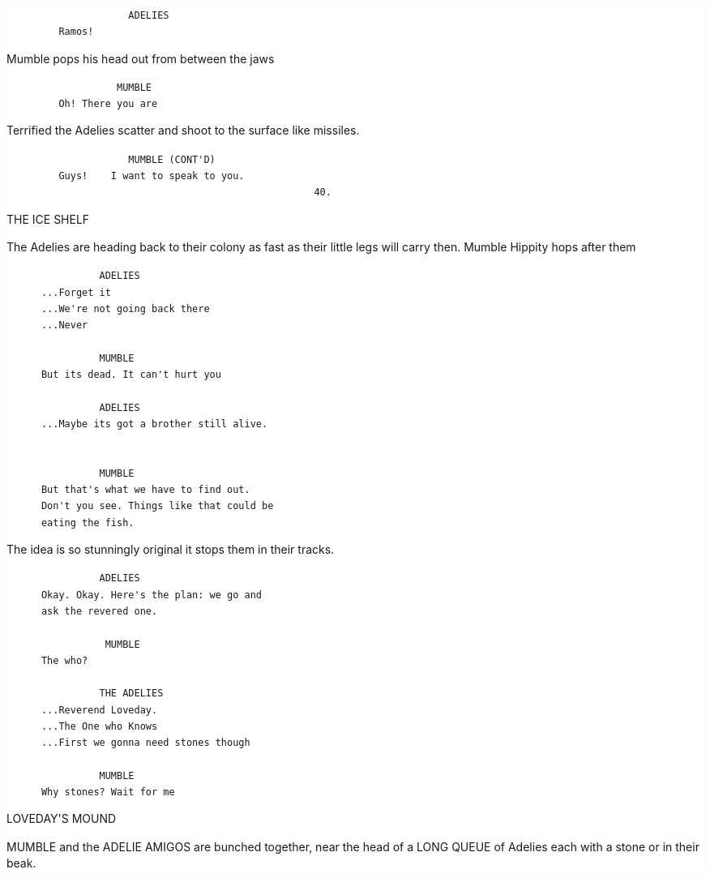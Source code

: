                          ADELIES
             Ramos!

Mumble pops his head out from between the jaws

                       MUMBLE
             Oh! There you are

Terrified the Adelies scatter and shoot to the surface like
missiles.

                         MUMBLE (CONT'D)
             Guys!    I want to speak to you.
                                                         40.


THE ICE SHELF

The Adelies are heading back to their colony as fast as their
little legs will carry then. Mumble Hippity hops after them

                    ADELIES
          ...Forget it
          ...We're not going back there
          ...Never

                    MUMBLE
          But its dead. It can't hurt you

                    ADELIES
          ...Maybe its got a brother still alive.


                    MUMBLE
          But that's what we have to find out.
          Don't you see. Things like that could be
          eating the fish.

The idea is so stunningly original it stops them in their
tracks.

                    ADELIES
          Okay. Okay. Here's the plan: we go and
          ask the revered one.

                     MUMBLE
          The who?

                    THE ADELIES
          ...Reverend Loveday.
          ...The One who Knows
          ...First we gonna need stones though

                    MUMBLE
          Why stones? Wait for me

LOVEDAY'S MOUND

MUMBLE and the ADELIE AMIGOS are bunched together, near the
head of a LONG QUEUE of Adelies each with a stone or in their
beak.
